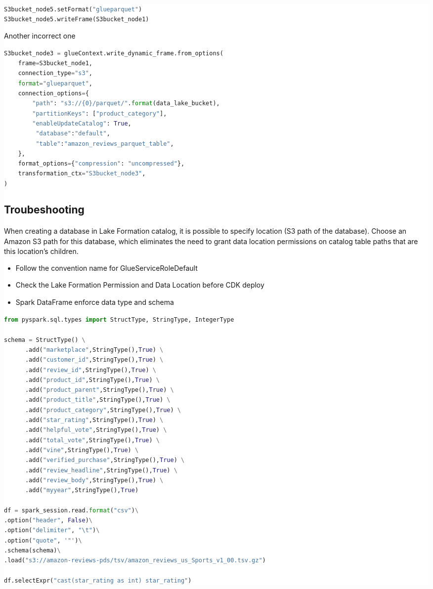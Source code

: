 ```py
S3bucket_node5.setFormat("glueparquet")
S3bucket_node5.writeFrame(S3bucket_node1)
```

Another incorrect one

```py
S3bucket_node3 = glueContext.write_dynamic_frame.from_options(
    frame=S3bucket_node1,
    connection_type="s3",
    format="glueparquet",
    connection_options={
        "path": "s3://{0}/parquet/".format(data_lake_bucket),
        "partitionKeys": ["product_category"],
        "enableUpdateCatalog": True,
         "database":"default",
         "table":"amazon_reviews_parquet_table",
    },
    format_options={"compression": "uncompressed"},
    transformation_ctx="S3bucket_node3",
)
```

## Troubeshooting

When creating a database in Lake Formation catalog, it is possible to specify location (S3 path of the database). Choose an Amazon S3 path for this database, which eliminates the need to grant data location permissions on catalog table paths that are this location’s children.

- Follow the convention name for GlueServiceRoleDefault

- Check the Lake Formation Permission and Data Location before CDK deploy

- Spark DataFrame enforce data type and schema

```py
from pyspark.sql.types import StructType, StringType, IntegerType

schema = StructType() \
      .add("marketplace",StringType(),True) \
      .add("customer_id",StringType(),True) \
      .add("review_id",StringType(),True) \
      .add("product_id",StringType(),True) \
      .add("product_parent",StringType(),True) \
      .add("product_title",StringType(),True) \
      .add("product_category",StringType(),True) \
      .add("star_rating",StringType(),True) \
      .add("helpful_vote",StringType(),True) \
      .add("total_vote",StringType(),True) \
      .add("vine",StringType(),True) \
      .add("verified_purchase",StringType(),True) \
      .add("review_headline",StringType(),True) \
      .add("review_body",StringType(),True) \
      .add("myyear",StringType(),True)

df = spark_session.read.format("csv")\
.option("header", False)\
.option("delimiter", "\t")\
.option("quote", '"')\
.schema(schema)\
.load("s3://amazon-reviews-pds/tsv/amazon_reviews_us_Sports_v1_00.tsv.gz")

df.selectExpr("cast(star_rating as int) star_rating")
```
